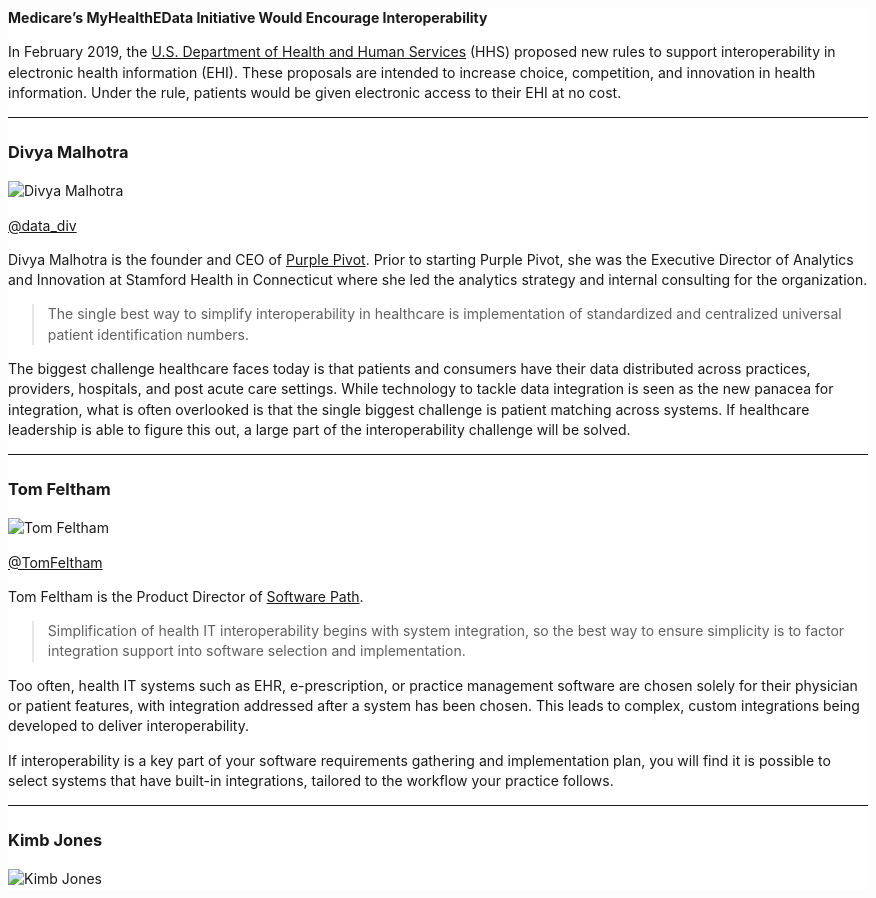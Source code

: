 __Medicare’s MyHealthEData Initiative Would Encourage Interoperability__

In February 2019, the [U.S. Department of Health and Human Services](https://www.hhs.gov/about/news/2019/02/11/hhs-proposes-new-rules-improve-interoperability-electronic-health-information.html) (HHS) proposed new rules to support interoperability in electronic health information (EHI). These proposals are intended to increase choice, competition, and innovation in health information. Under the rule, patients would be given electronic access to their EHI at no cost.

---

### Divya Malhotra

<img class="avatar avatar--xlarge float-right circle lozad" alt="Divya Malhotra" data-src="/general/blog/Malhotra-min-1.jpg.webp" />

[@data_div](https://twitter.com/data_div)

Divya Malhotra is the founder and CEO of [Purple Pivot](http://www.purple-pivot.com). Prior to starting Purple Pivot, she was the Executive Director of Analytics and Innovation at Stamford Health in Connecticut where she led the analytics strategy and internal consulting for the organization.

> The single best way to simplify interoperability in healthcare is implementation of standardized and centralized universal patient identification numbers. 

The biggest challenge healthcare faces today is that patients and consumers have their data distributed across practices, providers, hospitals, and post acute care settings. While technology to tackle data integration is seen as the new panacea for integration, what is often overlooked is that the single biggest challenge is patient matching across systems. If healthcare leadership is able to figure this out, a large part of the interoperability challenge will be solved.

---

### Tom Feltham

<img class="avatar avatar--xlarge float-right circle lozad" alt="Tom Feltham" data-src="/general/blog/Feltham-min.jpg.webp" />

[@TomFeltham](https://twitter.com/TomFeltham)

Tom Feltham is the Product Director of [Software Path](https://softwarepath.com/).

> Simplification of health IT interoperability begins with system integration, so the best way to ensure simplicity is to factor integration support into software selection and implementation. 

Too often, health IT systems such as EHR, e-prescription, or practice management software are chosen solely for their physician or patient features, with integration addressed after a system has been chosen. This leads to complex, custom integrations being developed to deliver interoperability.

If interoperability is a key part of your software requirements gathering and implementation plan, you will find it is possible to select systems that have built-in integrations, tailored to the workflow your practice follows.

---


### Kimb Jones

<img class="avatar avatar--xlarge float-right circle lozad" alt="Kimb Jones" data-src="/general/blog/JonesK-min.jpg.webp" />
